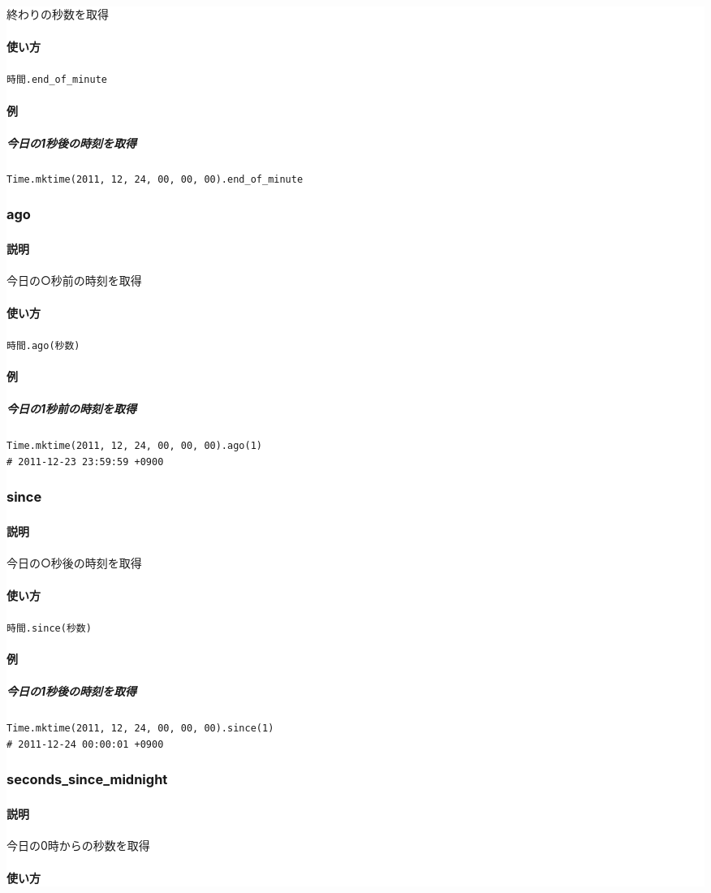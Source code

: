 終わりの秒数を取得

#### 使い方

    時間.end_of_minute

#### 例

##### 今日の1秒後の時刻を取得

    Time.mktime(2011, 12, 24, 00, 00, 00).end_of_minute

### ago

#### 説明

今日の○秒前の時刻を取得

#### 使い方

    時間.ago(秒数)

#### 例

##### 今日の1秒前の時刻を取得

    Time.mktime(2011, 12, 24, 00, 00, 00).ago(1)
    # 2011-12-23 23:59:59 +0900

### since

#### 説明

今日の○秒後の時刻を取得

#### 使い方

    時間.since(秒数)

#### 例

##### 今日の1秒後の時刻を取得

    Time.mktime(2011, 12, 24, 00, 00, 00).since(1)
    # 2011-12-24 00:00:01 +0900

### seconds_since_midnight

#### 説明

今日の0時からの秒数を取得

#### 使い方
